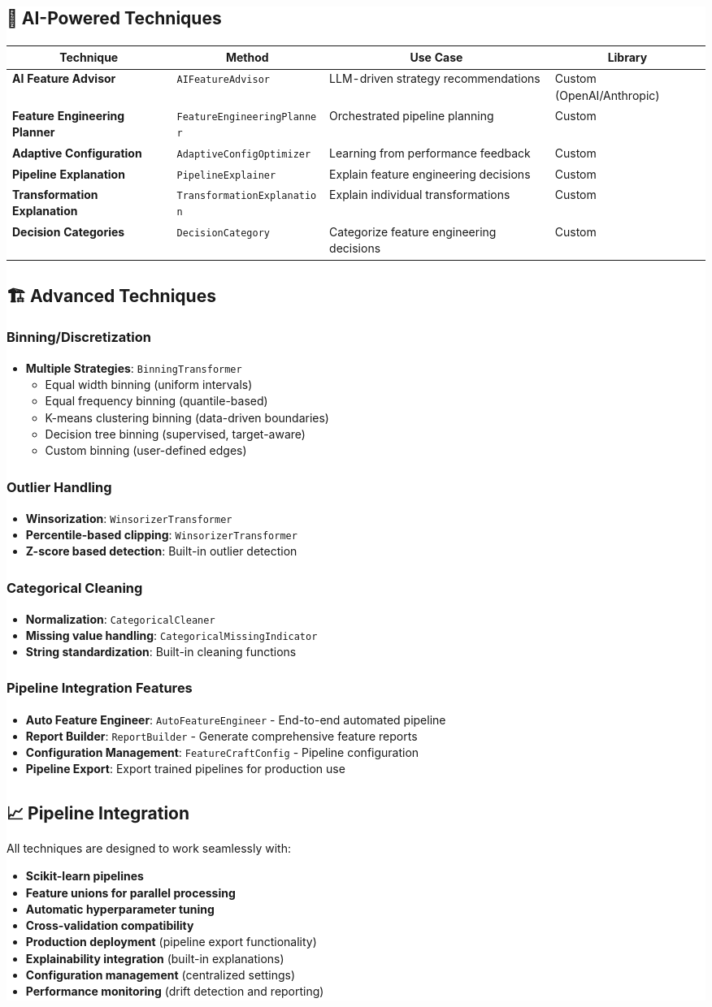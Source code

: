 ## 🤖 AI-Powered Techniques

| Technique | Method | Use Case | Library |
|-----------|--------|----------|---------|
| **AI Feature Advisor** | `AIFeatureAdvisor` | LLM-driven strategy recommendations | Custom (OpenAI/Anthropic) |
| **Feature Engineering Planner** | `FeatureEngineeringPlanner` | Orchestrated pipeline planning | Custom |
| **Adaptive Configuration** | `AdaptiveConfigOptimizer` | Learning from performance feedback | Custom |
| **Pipeline Explanation** | `PipelineExplainer` | Explain feature engineering decisions | Custom |
| **Transformation Explanation** | `TransformationExplanation` | Explain individual transformations | Custom |
| **Decision Categories** | `DecisionCategory` | Categorize feature engineering decisions | Custom |

## 🏗️ Advanced Techniques

### Binning/Discretization
- **Multiple Strategies**: `BinningTransformer`
  - Equal width binning (uniform intervals)
  - Equal frequency binning (quantile-based)
  - K-means clustering binning (data-driven boundaries)
  - Decision tree binning (supervised, target-aware)
  - Custom binning (user-defined edges)

### Outlier Handling
- **Winsorization**: `WinsorizerTransformer`
- **Percentile-based clipping**: `WinsorizerTransformer`
- **Z-score based detection**: Built-in outlier detection

### Categorical Cleaning
- **Normalization**: `CategoricalCleaner`
- **Missing value handling**: `CategoricalMissingIndicator`
- **String standardization**: Built-in cleaning functions

### Pipeline Integration Features
- **Auto Feature Engineer**: `AutoFeatureEngineer` - End-to-end automated pipeline
- **Report Builder**: `ReportBuilder` - Generate comprehensive feature reports
- **Configuration Management**: `FeatureCraftConfig` - Pipeline configuration
- **Pipeline Export**: Export trained pipelines for production use

## 📈 Pipeline Integration

All techniques are designed to work seamlessly with:
- **Scikit-learn pipelines**
- **Feature unions for parallel processing**
- **Automatic hyperparameter tuning**
- **Cross-validation compatibility**
- **Production deployment** (pipeline export functionality)
- **Explainability integration** (built-in explanations)
- **Configuration management** (centralized settings)
- **Performance monitoring** (drift detection and reporting)
